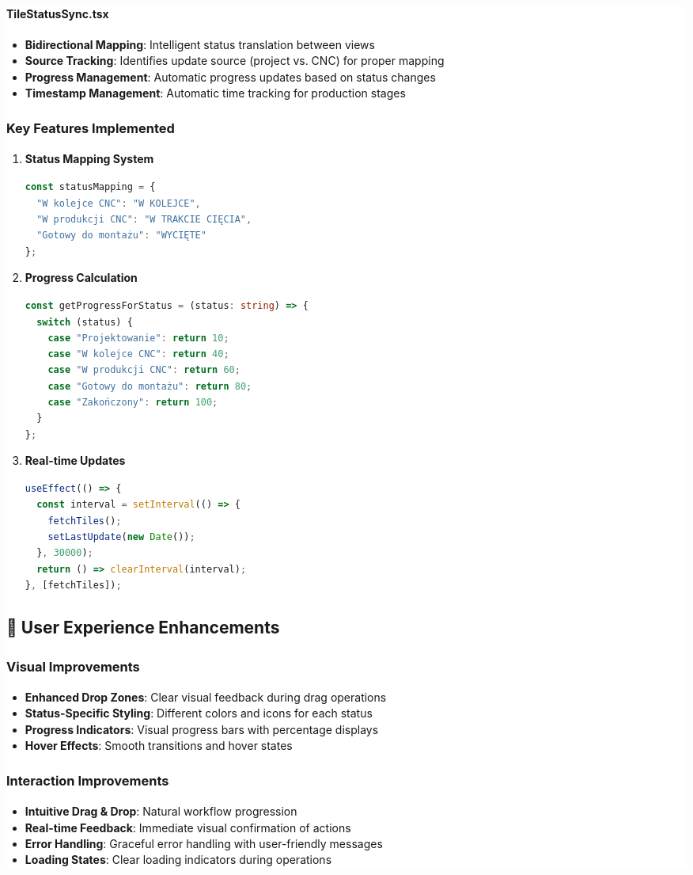 #### **TileStatusSync.tsx**
- **Bidirectional Mapping**: Intelligent status translation between views
- **Source Tracking**: Identifies update source (project vs. CNC) for proper mapping
- **Progress Management**: Automatic progress updates based on status changes
- **Timestamp Management**: Automatic time tracking for production stages

### Key Features Implemented

1. **Status Mapping System**
   ```typescript
   const statusMapping = {
     "W kolejce CNC": "W KOLEJCE",
     "W produkcji CNC": "W TRAKCIE CIĘCIA", 
     "Gotowy do montażu": "WYCIĘTE"
   };
   ```

2. **Progress Calculation**
   ```typescript
   const getProgressForStatus = (status: string) => {
     switch (status) {
       case "Projektowanie": return 10;
       case "W kolejce CNC": return 40;
       case "W produkcji CNC": return 60;
       case "Gotowy do montażu": return 80;
       case "Zakończony": return 100;
     }
   };
   ```

3. **Real-time Updates**
   ```typescript
   useEffect(() => {
     const interval = setInterval(() => {
       fetchTiles();
       setLastUpdate(new Date());
     }, 30000);
     return () => clearInterval(interval);
   }, [fetchTiles]);
   ```

## 🎨 User Experience Enhancements

### Visual Improvements
- **Enhanced Drop Zones**: Clear visual feedback during drag operations
- **Status-Specific Styling**: Different colors and icons for each status
- **Progress Indicators**: Visual progress bars with percentage displays
- **Hover Effects**: Smooth transitions and hover states

### Interaction Improvements
- **Intuitive Drag & Drop**: Natural workflow progression
- **Real-time Feedback**: Immediate visual confirmation of actions
- **Error Handling**: Graceful error handling with user-friendly messages
- **Loading States**: Clear loading indicators during operations
